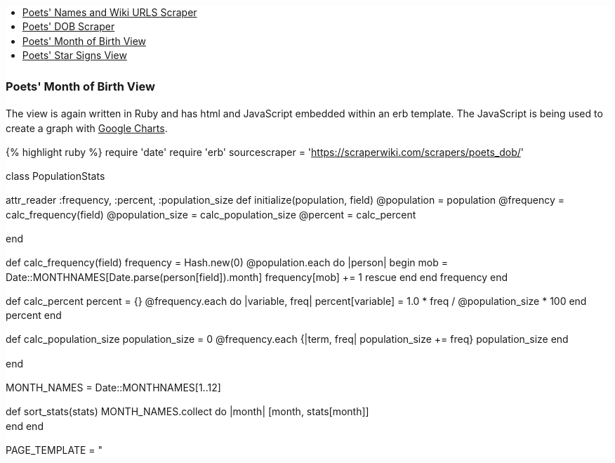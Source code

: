 * [Poets' Names and Wiki URLS Scraper](https://scraperwiki.com/scrapers/poets_names_and_wiki_urls/)
* [Poets' DOB Scraper](https://scraperwiki.com/scrapers/poets_dob/)
* [Poets' Month of Birth View](https://scraperwiki.com/views/poets_mob/)
* [Poets' Star Signs View](https://scraperwiki.com/views/poets_star_signs/)

### Poets' Month of Birth View
The view is again written in Ruby and has html and JavaScript embedded within an erb template.  The JavaScript is being used to create a graph with [Google Charts](http://code.google.com/apis/chart/).

{% highlight ruby %}
require 'date'
require 'erb'
sourcescraper = 'https://scraperwiki.com/scrapers/poets_dob/'

class PopulationStats

  attr_reader :frequency, :percent, :population_size
  def initialize(population, field)
    @population = population
    @frequency = calc_frequency(field)
    @population_size = calc_population_size
    @percent = calc_percent

  end

  def calc_frequency(field)
    frequency = Hash.new(0)
    @population.each do |person|
      begin
        mob = Date::MONTHNAMES[Date.parse(person[field]).month]
        frequency[mob] += 1
      rescue
      end
    end
    frequency
  end

  def calc_percent
    percent = {}
    @frequency.each do |variable, freq|
      percent[variable] = 1.0 * freq / @population_size * 100
    end
    percent
  end

  def calc_population_size
    population_size = 0
    @frequency.each {|term, freq| population_size += freq}
    population_size
  end

end

MONTH_NAMES = Date::MONTHNAMES[1..12]

def sort_stats(stats)
  MONTH_NAMES.collect do |month|
    [month, stats[month]]    
  end
end


PAGE_TEMPLATE = "
  
  <script type='text/javascript' src='https://www.google.com/jsapi'></script>
  <script type='text/javascript'>
  
    // Load the Visualization API and the piechart package.
    google.load('visualization', '1.0', {'packages':['corechart']});